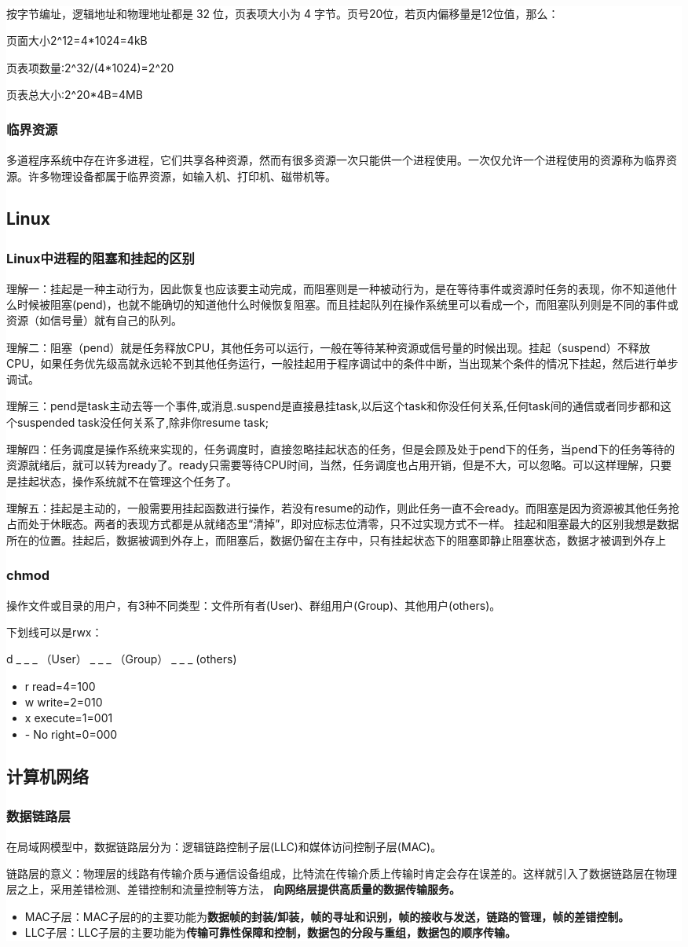 按字节编址，逻辑地址和物理地址都是 32 位，页表项大小为 4 字节。页号20位，若页内偏移量是12位值，那么：

页面大小2^12=4*1024=4kB

页表项数量:2^32/(4*1024)=2^20

页表总大小:2^20*4B=4MB

### 临界资源

多道程序系统中存在许多进程，它们共享各种资源，然而有很多资源一次只能供一个进程使用。一次仅允许一个进程使用的资源称为临界资源。许多物理设备都属于临界资源，如输入机、打印机、磁带机等。

## Linux

### Linux中进程的阻塞和挂起的区别

理解一：挂起是一种主动行为，因此恢复也应该要主动完成，而阻塞则是一种被动行为，是在等待事件或资源时任务的表现，你不知道他什么时候被阻塞(pend)，也就不能确切的知道他什么时候恢复阻塞。而且挂起队列在操作系统里可以看成一个，而阻塞队列则是不同的事件或资源（如信号量）就有自己的队列。

理解二：阻塞（pend）就是任务释放CPU，其他任务可以运行，一般在等待某种资源或信号量的时候出现。挂起（suspend）不释放CPU，如果任务优先级高就永远轮不到其他任务运行，一般挂起用于程序调试中的条件中断，当出现某个条件的情况下挂起，然后进行单步调试。

理解三：pend是task主动去等一个事件,或消息.suspend是直接悬挂task,以后这个task和你没任何关系,任何task间的通信或者同步都和这个suspended task没任何关系了,除非你resume task;

理解四：任务调度是操作系统来实现的，任务调度时，直接忽略挂起状态的任务，但是会顾及处于pend下的任务，当pend下的任务等待的资源就绪后，就可以转为ready了。ready只需要等待CPU时间，当然，任务调度也占用开销，但是不大，可以忽略。可以这样理解，只要是挂起状态，操作系统就不在管理这个任务了。

理解五：挂起是主动的，一般需要用挂起函数进行操作，若没有resume的动作，则此任务一直不会ready。而阻塞是因为资源被其他任务抢占而处于休眠态。两者的表现方式都是从就绪态里“清掉”，即对应标志位清零，只不过实现方式不一样。
挂起和阻塞最大的区别我想是数据所在的位置。挂起后，数据被调到外存上，而阻塞后，数据仍留在主存中，只有挂起状态下的阻塞即静止阻塞状态，数据才被调到外存上


### chmod

操作文件或目录的用户，有3种不同类型：文件所有者(User)、群组用户(Group)、其他用户(others)。

下划线可以是rwx：

d _ _ _ （User） _ _ _ （Group） _ _ _ (others)

- r read=4=100
- w write=2=010
- x execute=1=001
- \- No right=0=000

## 计算机网络

### 数据链路层

在局域网模型中，数据链路层分为：逻辑链路控制子层(LLC)和媒体访问控制子层(MAC)。

链路层的意义：物理层的线路有传输介质与通信设备组成，比特流在传输介质上传输时肯定会存在误差的。这样就引入了数据链路层在物理层之上，采用差错检测、差错控制和流量控制等方法， **向网络层提供高质量的数据传输服务。**

- MAC子层：MAC子层的的主要功能为**数据帧的封装/卸装，帧的寻址和识别，帧的接收与发送，链路的管理，帧的差错控制。**
- LLC子层：LLC子层的主要功能为**传输可靠性保障和控制，数据包的分段与重组，数据包的顺序传输。**
